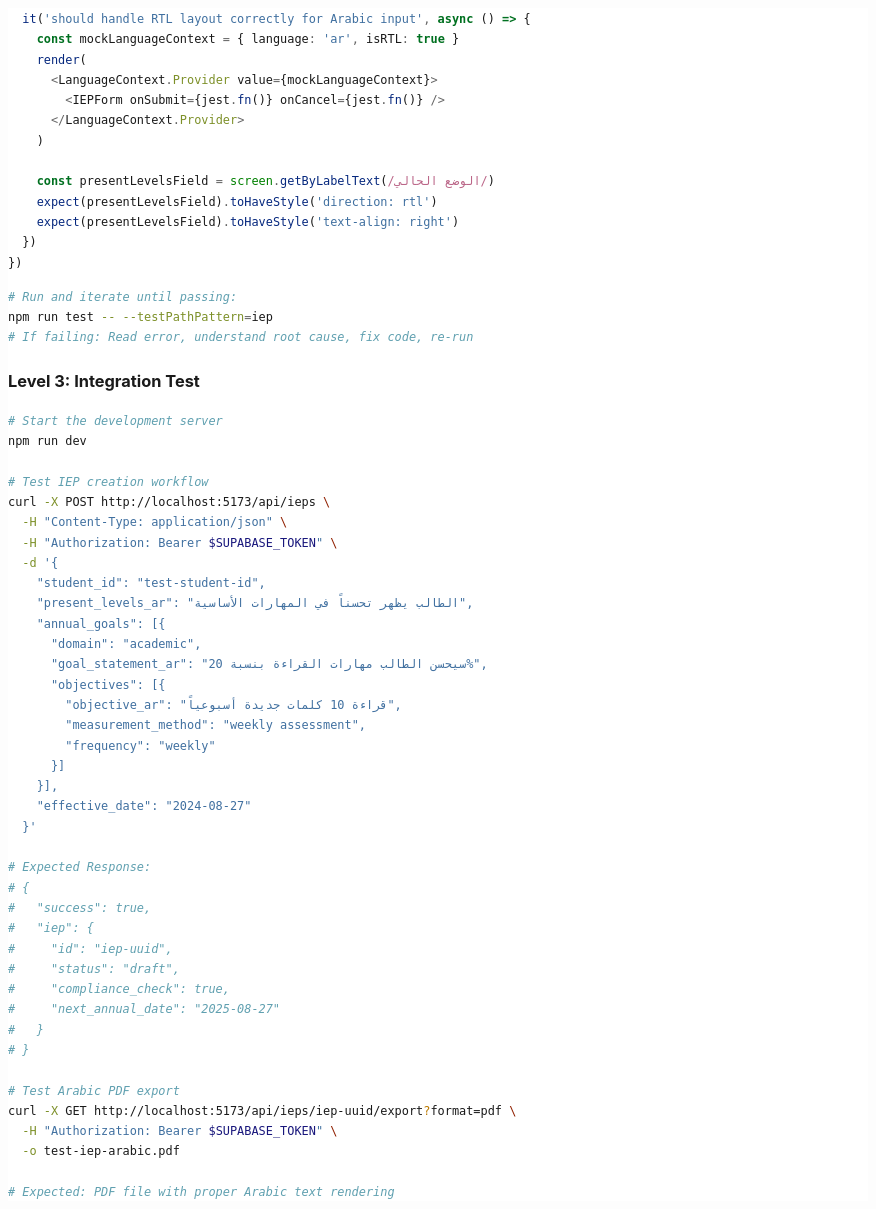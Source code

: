 ```typescript
  it('should handle RTL layout correctly for Arabic input', async () => {
    const mockLanguageContext = { language: 'ar', isRTL: true }
    render(
      <LanguageContext.Provider value={mockLanguageContext}>
        <IEPForm onSubmit={jest.fn()} onCancel={jest.fn()} />
      </LanguageContext.Provider>
    )
    
    const presentLevelsField = screen.getByLabelText(/الوضع الحالي/)
    expect(presentLevelsField).toHaveStyle('direction: rtl')
    expect(presentLevelsField).toHaveStyle('text-align: right')
  })
})
```

```bash
# Run and iterate until passing:
npm run test -- --testPathPattern=iep
# If failing: Read error, understand root cause, fix code, re-run
```

### Level 3: Integration Test
```bash
# Start the development server
npm run dev

# Test IEP creation workflow
curl -X POST http://localhost:5173/api/ieps \
  -H "Content-Type: application/json" \
  -H "Authorization: Bearer $SUPABASE_TOKEN" \
  -d '{
    "student_id": "test-student-id",
    "present_levels_ar": "الطالب يظهر تحسناً في المهارات الأساسية",
    "annual_goals": [{
      "domain": "academic",
      "goal_statement_ar": "سيحسن الطالب مهارات القراءة بنسبة 20%",
      "objectives": [{
        "objective_ar": "قراءة 10 كلمات جديدة أسبوعياً",
        "measurement_method": "weekly assessment",
        "frequency": "weekly"
      }]
    }],
    "effective_date": "2024-08-27"
  }'

# Expected Response: 
# {
#   "success": true,
#   "iep": {
#     "id": "iep-uuid",
#     "status": "draft",
#     "compliance_check": true,
#     "next_annual_date": "2025-08-27"
#   }
# }

# Test Arabic PDF export
curl -X GET http://localhost:5173/api/ieps/iep-uuid/export?format=pdf \
  -H "Authorization: Bearer $SUPABASE_TOKEN" \
  -o test-iep-arabic.pdf

# Expected: PDF file with proper Arabic text rendering
```
